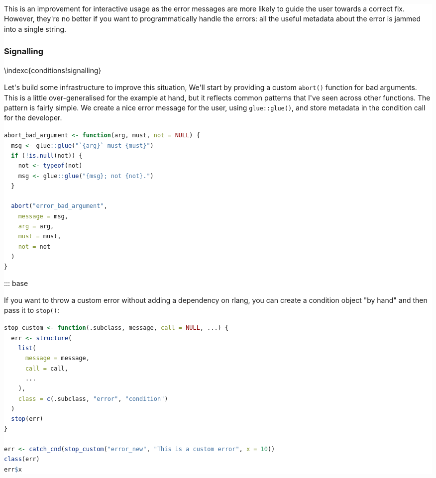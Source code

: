 This is an improvement for interactive usage as the error messages are more likely to guide the user towards a correct fix. However, they're no better if you want to programmatically handle the errors: all the useful metadata about the error is jammed into a single string.

### Signalling
\indexc{conditions!signalling}

Let's build some infrastructure to improve this situation, We'll start by providing a custom `abort()` function for bad arguments. This is a little over-generalised for the example at hand, but it reflects common patterns that I've seen across other functions. The pattern is fairly simple. We create a nice error message for the user, using `glue::glue()`, and store metadata in the condition call for the developer. 


```r
abort_bad_argument <- function(arg, must, not = NULL) {
  msg <- glue::glue("`{arg}` must {must}")
  if (!is.null(not)) {
    not <- typeof(not)
    msg <- glue::glue("{msg}; not {not}.")
  }
  
  abort("error_bad_argument", 
    message = msg, 
    arg = arg, 
    must = must, 
    not = not
  )
}
```

::: base

If you want to throw a custom error without adding a dependency on rlang, you can create a condition object "by hand" and then pass it to `stop()`:


```r
stop_custom <- function(.subclass, message, call = NULL, ...) {
  err <- structure(
    list(
      message = message,
      call = call,
      ...
    ),
    class = c(.subclass, "error", "condition")
  )
  stop(err)
}

err <- catch_cnd(stop_custom("error_new", "This is a custom error", x = 10))
class(err)
err$x
```
